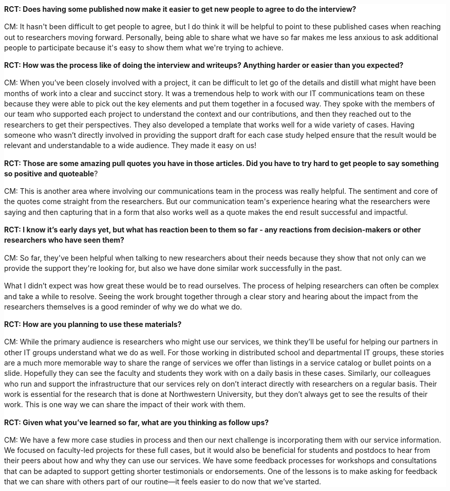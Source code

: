 **RCT: Does having some published now make it easier to get new people to agree to do the interview?**

CM: It hasn't been difficult to get people to agree, but I do think it will be helpful to point to these published cases when reaching out to researchers moving forward.  Personally, being able to share what we have so far makes me less anxious to ask additional people to participate because it's easy to show them what we're trying to achieve.

**RCT: How was the process like of doing the interview and writeups?  Anything harder or easier than you expected?**

CM: When you’ve been closely involved with a project, it can be difficult to let go of the details and distill what might have been months of work into a clear and succinct story.  It was a tremendous help to work with our IT communications team on these because they were able to pick out the key elements and put them together in a focused way. They spoke with the members of our team who supported each project to understand the context and our contributions, and then they reached out to the researchers to get their perspectives. They also developed a template that works well for a wide variety of cases. Having someone who wasn’t directly involved in providing the support draft for each case study helped ensure that the result would be relevant and understandable to a wide audience. They made it easy on us!

**RCT: Those are some amazing pull quotes you have in those articles.   Did you have to try hard to get people to say something so positive and quoteable**?

CM: This is another area where involving our communications team in the process was really helpful.  The sentiment and core of the quotes come straight from the researchers.  But our communication team's experience hearing what the researchers were saying and then capturing that in a form that also works well as a quote makes the end result successful and impactful.

**RCT: I know it’s early days yet, but what has reaction been to them so far - any reactions from decision-makers or other researchers who have seen them?**

CM: So far, they've been helpful when talking to new researchers about their needs because they show that not only can we provide the support they're looking for, but also we have done similar work successfully in the past.

What I didn’t expect was how great these would be to read ourselves. The process of helping researchers can often be complex and take a while to resolve. Seeing the work brought together through a clear story and hearing about the impact from the researchers themselves is a good reminder of why we do what we do.

**RCT: How are you planning to use these materials?**

CM: While the primary audience is researchers who might use our services, we think they’ll be useful for helping our partners in other IT groups understand what we do as well. For those working in distributed school and departmental IT groups, these stories are a much more memorable way to share the range of services we offer than listings in a service catalog or bullet points on a slide. Hopefully they can see the faculty and students they work with on a daily basis in these cases. Similarly, our colleagues who run and support the infrastructure that our services rely on don’t interact directly with researchers on a regular basis. Their work is essential for the research that is done at Northwestern University, but they don’t always get to see the results of their work. This is one way we can share the impact of their work with them.

**RCT: Given what you’ve learned so far, what are you thinking as follow ups?**

CM: We have a few more case studies in process and then our next challenge is incorporating them with our service information. We focused on faculty-led projects for these full cases, but it would also be beneficial for students and postdocs to hear from their peers about how and why they can use our services. We have some feedback processes for workshops and consultations that can be adapted to support getting shorter testimonials or endorsements. One of the lessons is to make asking for feedback that we can share with others part of our routine—it feels easier to do now that we’ve started.
